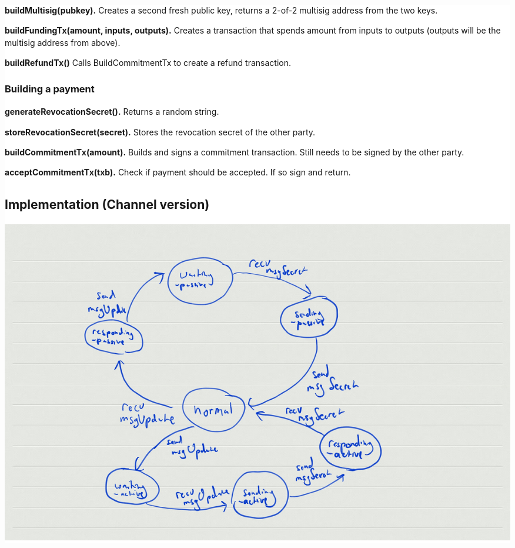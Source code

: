 **buildMultisig(pubkey).** Creates a second fresh public key, returns a 2-of-2
multisig address from the two keys.

**buildFundingTx(amount, inputs, outputs).** Creates a transaction that spends
amount from inputs to outputs (outputs will be the multisig address from
above).

**buildRefundTx()** Calls BuildCommitmentTx to create a refund transaction.

### Building a payment

**generateRevocationSecret().** Returns a random string.

**storeRevocationSecret(secret).** Stores the revocation secret of the other
party.

**buildCommitmentTx(amount).** Builds and signs a commitment transaction. Still
needs to be signed by the other party.

**acceptCommitmentTx(txb).** Check if payment should be accepted. If so sign
and return.

Implementation (Channel version)
--------------------------------

![alt text](./img/state-machine.jpg "state-machine.jpg")

